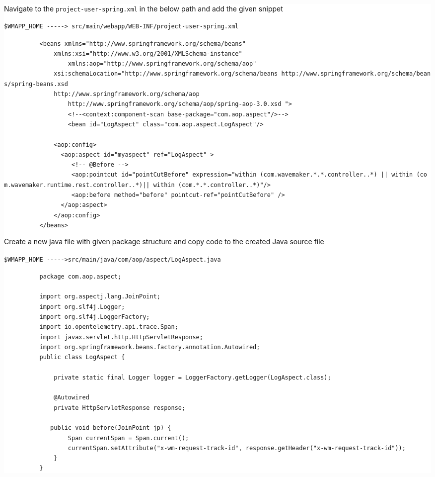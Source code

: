 
Navigate to the `project-user-spring.xml` in the below path and add the given snippet


`$WMAPP_HOME -----> src/main/webapp/WEB-INF/project-user-spring.xml`

```    
          <beans xmlns="http://www.springframework.org/schema/beans"
              xmlns:xsi="http://www.w3.org/2001/XMLSchema-instance"
                  xmlns:aop="http://www.springframework.org/schema/aop"
              xsi:schemaLocation="http://www.springframework.org/schema/beans http://www.springframework.org/schema/beans/spring-beans.xsd 
              http://www.springframework.org/schema/aop   
                  http://www.springframework.org/schema/aop/spring-aop-3.0.xsd ">
                  <!--<context:component-scan base-package="com.aop.aspect"/>-->
                  <bean id="LogAspect" class="com.aop.aspect.LogAspect"/>

              <aop:config>  
                <aop:aspect id="myaspect" ref="LogAspect" >  
                   <!-- @Before -->  
                   <aop:pointcut id="pointCutBefore" expression="within (com.wavemaker.*.*.controller..*) || within (com.wavemaker.runtime.rest.controller..*)|| within (com.*.*.controller..*)"/>  
                   <aop:before method="before" pointcut-ref="pointCutBefore" />
                </aop:aspect>  
              </aop:config>  
          </beans>
```

Create a new java file with given package structure and copy code to the created Java source file

`$WMAPP_HOME ----->src/main/java/com/aop/aspect/LogAspect.java`

```
          package com.aop.aspect;

          import org.aspectj.lang.JoinPoint;
          import org.slf4j.Logger;
          import org.slf4j.LoggerFactory;
          import io.opentelemetry.api.trace.Span;
          import javax.servlet.http.HttpServletResponse;
          import org.springframework.beans.factory.annotation.Autowired;
          public class LogAspect {

              private static final Logger logger = LoggerFactory.getLogger(LogAspect.class);

              @Autowired
              private HttpServletResponse response;

             public void before(JoinPoint jp) {
                  Span currentSpan = Span.current();
                  currentSpan.setAttribute("x-wm-request-track-id", response.getHeader("x-wm-request-track-id"));
              }
          }
```
